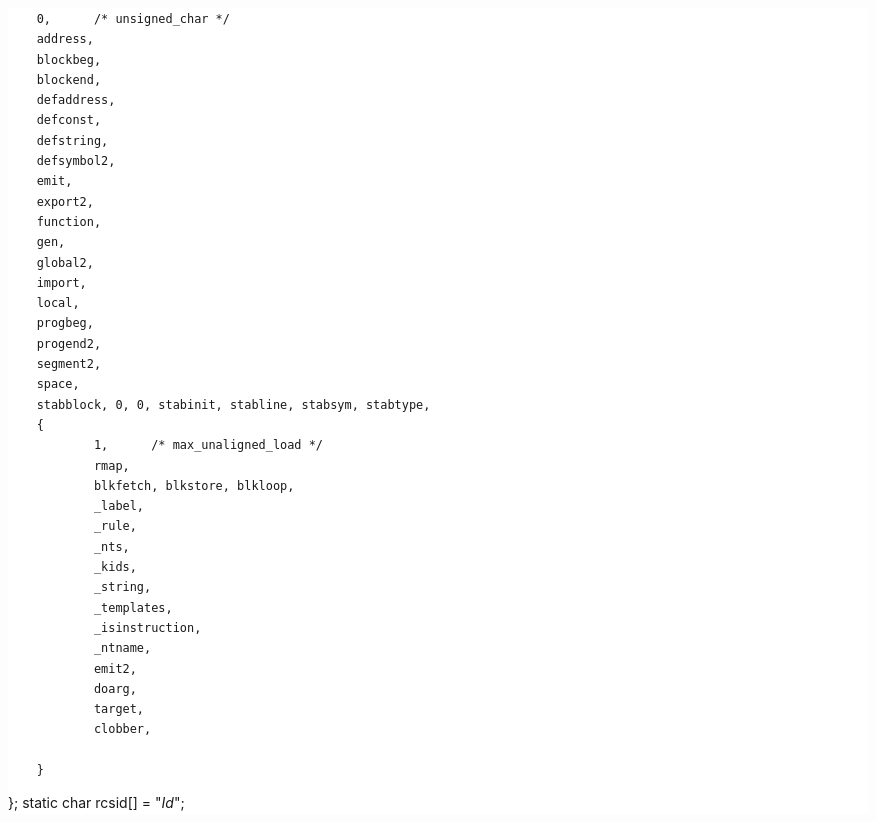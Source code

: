         0,      /* unsigned_char */
        address,
        blockbeg,
        blockend,
        defaddress,
        defconst,
        defstring,
        defsymbol2,
        emit,
        export2,
        function,
        gen,
        global2,
        import,
        local,
        progbeg,
        progend2,
        segment2,
        space,
        stabblock, 0, 0, stabinit, stabline, stabsym, stabtype,
        {
                1,      /* max_unaligned_load */
                rmap,
                blkfetch, blkstore, blkloop,
                _label,
                _rule,
                _nts,
                _kids,
                _string,
                _templates,
                _isinstruction,
                _ntname,
                emit2,
                doarg,
                target,
                clobber,

        }
};
static char rcsid[] = "$Id$";

